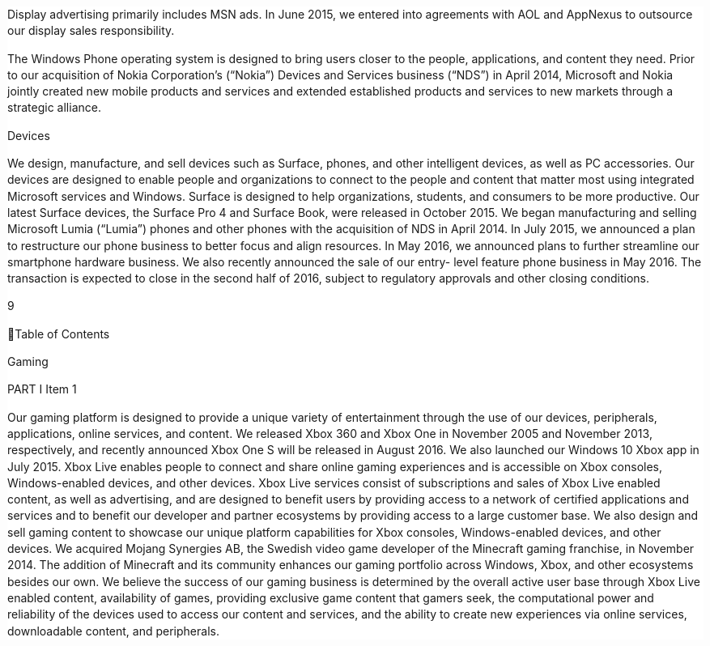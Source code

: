 Display advertising primarily includes MSN ads. In June 2015, we entered into agreements with AOL and AppNexus to outsource our display sales
responsibility.

The Windows Phone operating system is designed to bring users closer to the people, applications, and content they need. Prior to our acquisition
of Nokia Corporation’s (“Nokia”) Devices and Services business (“NDS”) in April 2014, Microsoft and Nokia jointly created new mobile products and
services and extended established products and services to new markets through a strategic alliance.

Devices

We  design,  manufacture,  and  sell  devices  such  as  Surface,  phones,  and  other  intelligent  devices,  as  well  as  PC  accessories.  Our  devices  are
designed  to  enable  people  and  organizations  to  connect  to  the  people  and  content  that  matter  most  using  integrated  Microsoft  services  and
Windows. Surface is designed to help organizations, students, and consumers to be more productive. Our latest Surface devices, the Surface Pro
4 and Surface Book, were released in October 2015. We began manufacturing and selling Microsoft Lumia (“Lumia”) phones and other phones
with the acquisition of NDS in April 2014. In July 2015, we announced a plan to restructure our phone business to better focus and align resources.
In May 2016, we announced plans to further streamline our smartphone hardware business. We also recently announced the sale of our entry-
level feature phone business in May 2016. The transaction is expected to close in the second half of 2016, subject to regulatory approvals and
other closing conditions.

9

Table of Contents

Gaming

PART I
Item 1

Our  gaming  platform  is  designed  to  provide  a  unique  variety  of  entertainment  through  the  use  of  our  devices,  peripherals,  applications,  online
services, and content. We released Xbox 360 and Xbox One in November 2005 and November 2013, respectively, and recently announced Xbox
One S will be released in August 2016. We also launched our Windows 10 Xbox app in July 2015. Xbox Live enables people to connect and share
online  gaming  experiences  and  is  accessible  on  Xbox  consoles,  Windows-enabled  devices,  and  other  devices.  Xbox  Live  services  consist  of
subscriptions and sales of Xbox Live enabled content, as well as advertising, and are designed to benefit users by providing access to a network of
certified applications and services and to benefit our developer and partner ecosystems by providing access to a large customer base. We also
design and sell gaming content to showcase our unique platform capabilities for Xbox consoles, Windows-enabled devices, and other devices. We
acquired  Mojang  Synergies  AB,  the  Swedish  video  game  developer  of  the  Minecraft  gaming  franchise,  in  November  2014.  The  addition  of
Minecraft  and  its  community  enhances  our  gaming  portfolio  across  Windows,  Xbox,  and  other  ecosystems  besides  our  own.  We  believe  the
success of our gaming business is determined by the overall active user base through Xbox Live enabled content, availability of games, providing
exclusive game content that gamers seek, the computational power and reliability of the devices used to access our content and services, and the
ability to create new experiences via online services, downloadable content, and peripherals.
